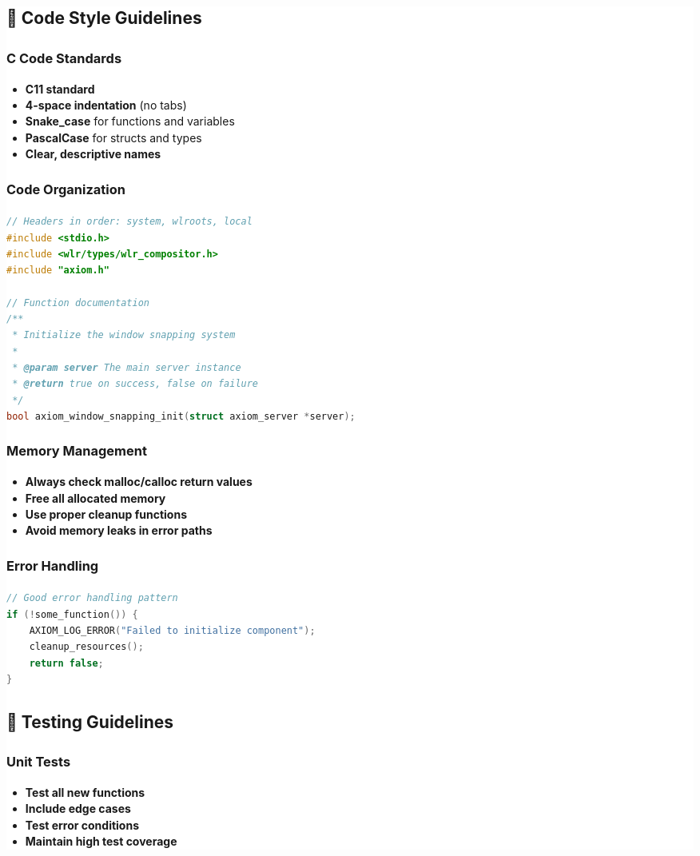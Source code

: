 ## 🎨 Code Style Guidelines

### C Code Standards
- **C11 standard**
- **4-space indentation** (no tabs)
- **Snake_case** for functions and variables
- **PascalCase** for structs and types
- **Clear, descriptive names**

### Code Organization
```c
// Headers in order: system, wlroots, local
#include <stdio.h>
#include <wlr/types/wlr_compositor.h>
#include "axiom.h"

// Function documentation
/**
 * Initialize the window snapping system
 * 
 * @param server The main server instance
 * @return true on success, false on failure
 */
bool axiom_window_snapping_init(struct axiom_server *server);
```

### Memory Management
- **Always check malloc/calloc return values**
- **Free all allocated memory**
- **Use proper cleanup functions**
- **Avoid memory leaks in error paths**

### Error Handling
```c
// Good error handling pattern
if (!some_function()) {
    AXIOM_LOG_ERROR("Failed to initialize component");
    cleanup_resources();
    return false;
}
```

## 🧪 Testing Guidelines

### Unit Tests
- **Test all new functions**
- **Include edge cases**
- **Test error conditions**
- **Maintain high test coverage**
